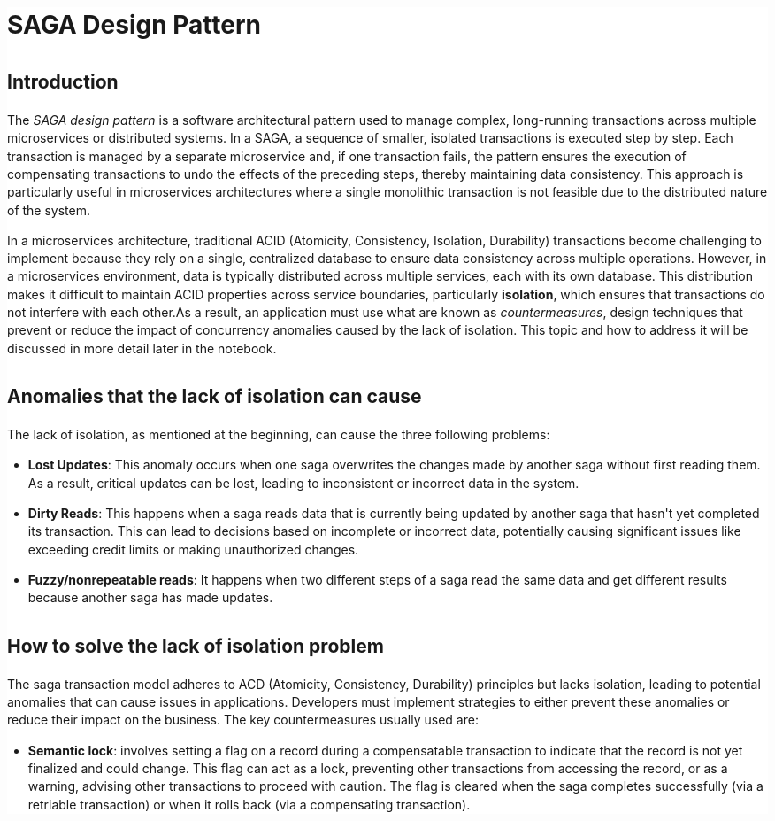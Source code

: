 # SAGA Design Pattern

## Introduction

The *SAGA design pattern* is a software architectural pattern used to manage complex, long-running transactions across multiple microservices or distributed systems. In a SAGA, a sequence of smaller, isolated transactions is executed step by step. Each transaction is managed by a separate microservice and, if one transaction fails, the pattern ensures the execution of compensating transactions to undo the effects of the preceding steps, thereby maintaining data consistency. This approach is particularly useful in microservices architectures where a single monolithic transaction is not feasible due to the distributed nature of the system. 

In a microservices architecture, traditional ACID (Atomicity, Consistency, Isolation, Durability) transactions become challenging to implement because they rely on a single, centralized database to ensure data consistency across multiple operations. However, in a microservices environment, data is typically distributed across multiple services, each with its own database. This distribution makes it difficult to maintain ACID properties across service boundaries, particularly **isolation**, which ensures that transactions do not interfere with each other.As a result, an application must use what are known as *countermeasures*, design techniques that prevent or reduce the impact of concurrency anomalies caused by the lack of
isolation. This topic and how to address it will be discussed in more detail later in the notebook.


## Anomalies that the lack of isolation can cause

The lack of isolation, as mentioned at the beginning, can cause the three following problems:

- **Lost Updates**: This anomaly occurs when one saga overwrites the changes made by another saga without first reading them. As a result, critical updates can be lost, leading to inconsistent or incorrect data in the system.

- **Dirty Reads**: This happens when a saga reads data that is currently being updated by another saga that hasn't yet completed its transaction. This can lead to decisions based on incomplete or incorrect data, potentially causing significant issues like exceeding credit limits or making unauthorized changes.

- **Fuzzy/nonrepeatable reads**: It happens when two different steps of a saga read the same data and
get different results because another saga has made updates.

## How to solve the lack of isolation problem

The saga transaction model adheres to ACD (Atomicity, Consistency, Durability) principles but lacks isolation, leading to potential anomalies that can cause issues in applications. Developers must implement strategies to either prevent these anomalies or reduce their impact on the business.  The key countermeasures usually used are:

- **Semantic lock**: involves setting a flag on a record during a compensatable transaction to indicate that the record is not yet finalized and could change. This flag can act as a lock, preventing other transactions from accessing the record, or as a warning, advising other transactions to proceed with caution. The flag is cleared when the saga completes successfully (via a retriable transaction) or when it rolls back (via a compensating transaction).
